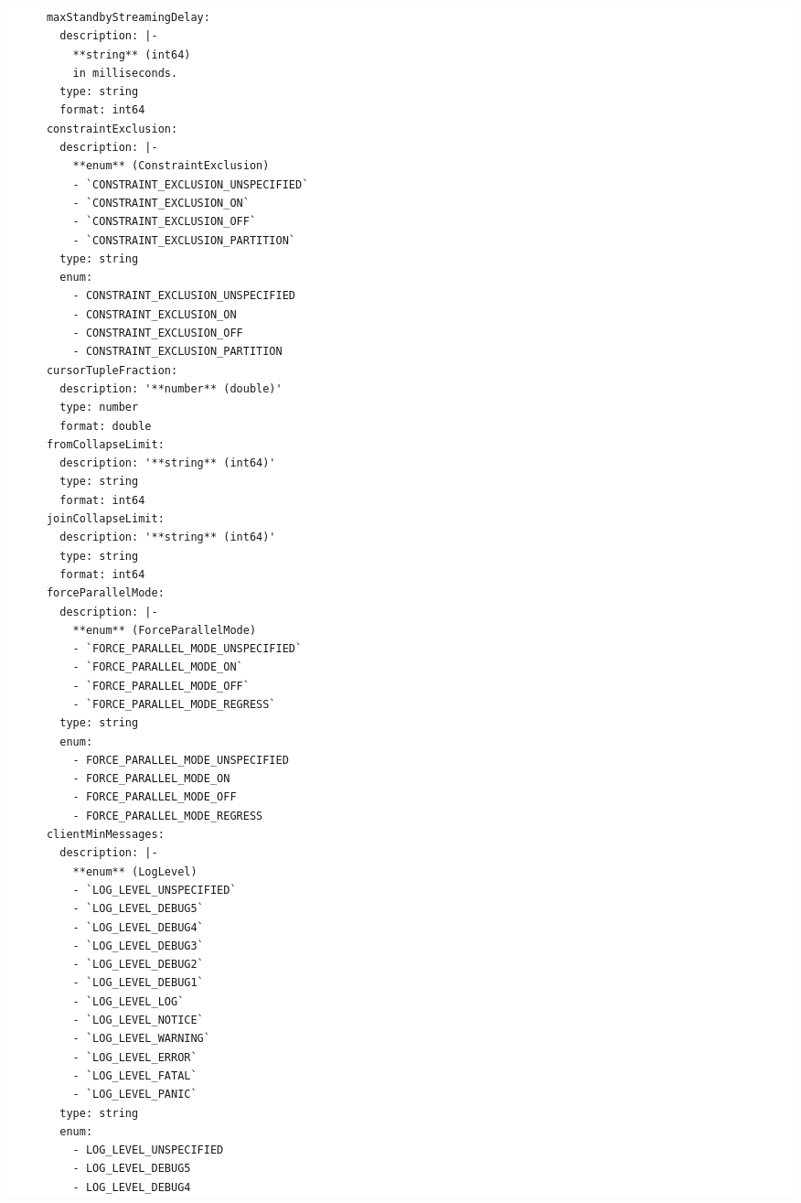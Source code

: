           maxStandbyStreamingDelay:
            description: |-
              **string** (int64)
              in milliseconds.
            type: string
            format: int64
          constraintExclusion:
            description: |-
              **enum** (ConstraintExclusion)
              - `CONSTRAINT_EXCLUSION_UNSPECIFIED`
              - `CONSTRAINT_EXCLUSION_ON`
              - `CONSTRAINT_EXCLUSION_OFF`
              - `CONSTRAINT_EXCLUSION_PARTITION`
            type: string
            enum:
              - CONSTRAINT_EXCLUSION_UNSPECIFIED
              - CONSTRAINT_EXCLUSION_ON
              - CONSTRAINT_EXCLUSION_OFF
              - CONSTRAINT_EXCLUSION_PARTITION
          cursorTupleFraction:
            description: '**number** (double)'
            type: number
            format: double
          fromCollapseLimit:
            description: '**string** (int64)'
            type: string
            format: int64
          joinCollapseLimit:
            description: '**string** (int64)'
            type: string
            format: int64
          forceParallelMode:
            description: |-
              **enum** (ForceParallelMode)
              - `FORCE_PARALLEL_MODE_UNSPECIFIED`
              - `FORCE_PARALLEL_MODE_ON`
              - `FORCE_PARALLEL_MODE_OFF`
              - `FORCE_PARALLEL_MODE_REGRESS`
            type: string
            enum:
              - FORCE_PARALLEL_MODE_UNSPECIFIED
              - FORCE_PARALLEL_MODE_ON
              - FORCE_PARALLEL_MODE_OFF
              - FORCE_PARALLEL_MODE_REGRESS
          clientMinMessages:
            description: |-
              **enum** (LogLevel)
              - `LOG_LEVEL_UNSPECIFIED`
              - `LOG_LEVEL_DEBUG5`
              - `LOG_LEVEL_DEBUG4`
              - `LOG_LEVEL_DEBUG3`
              - `LOG_LEVEL_DEBUG2`
              - `LOG_LEVEL_DEBUG1`
              - `LOG_LEVEL_LOG`
              - `LOG_LEVEL_NOTICE`
              - `LOG_LEVEL_WARNING`
              - `LOG_LEVEL_ERROR`
              - `LOG_LEVEL_FATAL`
              - `LOG_LEVEL_PANIC`
            type: string
            enum:
              - LOG_LEVEL_UNSPECIFIED
              - LOG_LEVEL_DEBUG5
              - LOG_LEVEL_DEBUG4